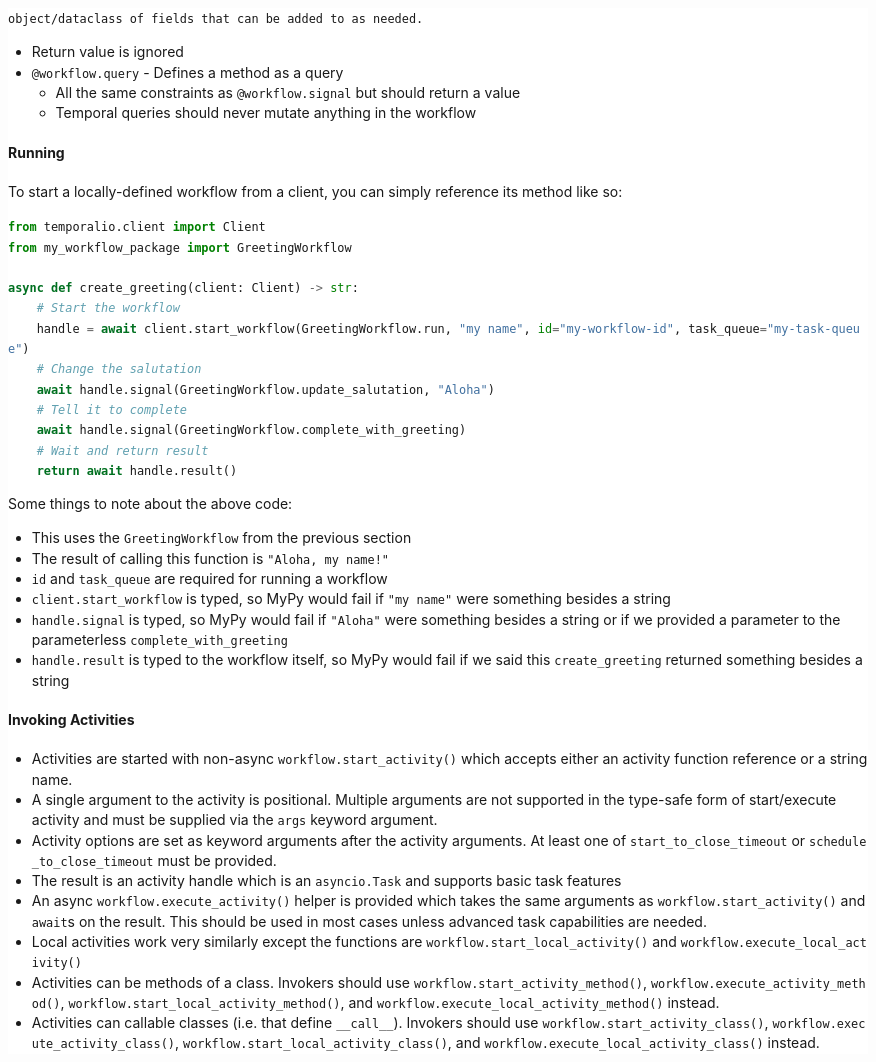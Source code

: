     object/dataclass of fields that can be added to as needed.
  * Return value is ignored
* `@workflow.query` - Defines a method as a query
  * All the same constraints as `@workflow.signal` but should return a value
  * Temporal queries should never mutate anything in the workflow

#### Running

To start a locally-defined workflow from a client, you can simply reference its method like so:

```python
from temporalio.client import Client
from my_workflow_package import GreetingWorkflow

async def create_greeting(client: Client) -> str:
    # Start the workflow
    handle = await client.start_workflow(GreetingWorkflow.run, "my name", id="my-workflow-id", task_queue="my-task-queue")
    # Change the salutation
    await handle.signal(GreetingWorkflow.update_salutation, "Aloha")
    # Tell it to complete
    await handle.signal(GreetingWorkflow.complete_with_greeting)
    # Wait and return result
    return await handle.result()
```

Some things to note about the above code:

* This uses the `GreetingWorkflow` from the previous section
* The result of calling this function is `"Aloha, my name!"`
* `id` and `task_queue` are required for running a workflow
* `client.start_workflow` is typed, so MyPy would fail if `"my name"` were something besides a string
* `handle.signal` is typed, so MyPy would fail if `"Aloha"` were something besides a string or if we provided a
  parameter to the parameterless `complete_with_greeting`
* `handle.result` is typed to the workflow itself, so MyPy would fail if we said this `create_greeting` returned
  something besides a string

#### Invoking Activities

* Activities are started with non-async `workflow.start_activity()` which accepts either an activity function reference
  or a string name.
* A single argument to the activity is positional. Multiple arguments are not supported in the type-safe form of
  start/execute activity and must be supplied via the `args` keyword argument.
* Activity options are set as keyword arguments after the activity arguments. At least one of `start_to_close_timeout`
  or `schedule_to_close_timeout` must be provided.
* The result is an activity handle which is an `asyncio.Task` and supports basic task features
* An async `workflow.execute_activity()` helper is provided which takes the same arguments as
  `workflow.start_activity()` and `await`s on the result. This should be used in most cases unless advanced task
  capabilities are needed.
* Local activities work very similarly except the functions are `workflow.start_local_activity()` and
  `workflow.execute_local_activity()`
* Activities can be methods of a class. Invokers should use `workflow.start_activity_method()`,
  `workflow.execute_activity_method()`, `workflow.start_local_activity_method()`, and
  `workflow.execute_local_activity_method()` instead.
* Activities can callable classes (i.e. that define `__call__`). Invokers should use `workflow.start_activity_class()`,
  `workflow.execute_activity_class()`, `workflow.start_local_activity_class()`, and
  `workflow.execute_local_activity_class()` instead.

